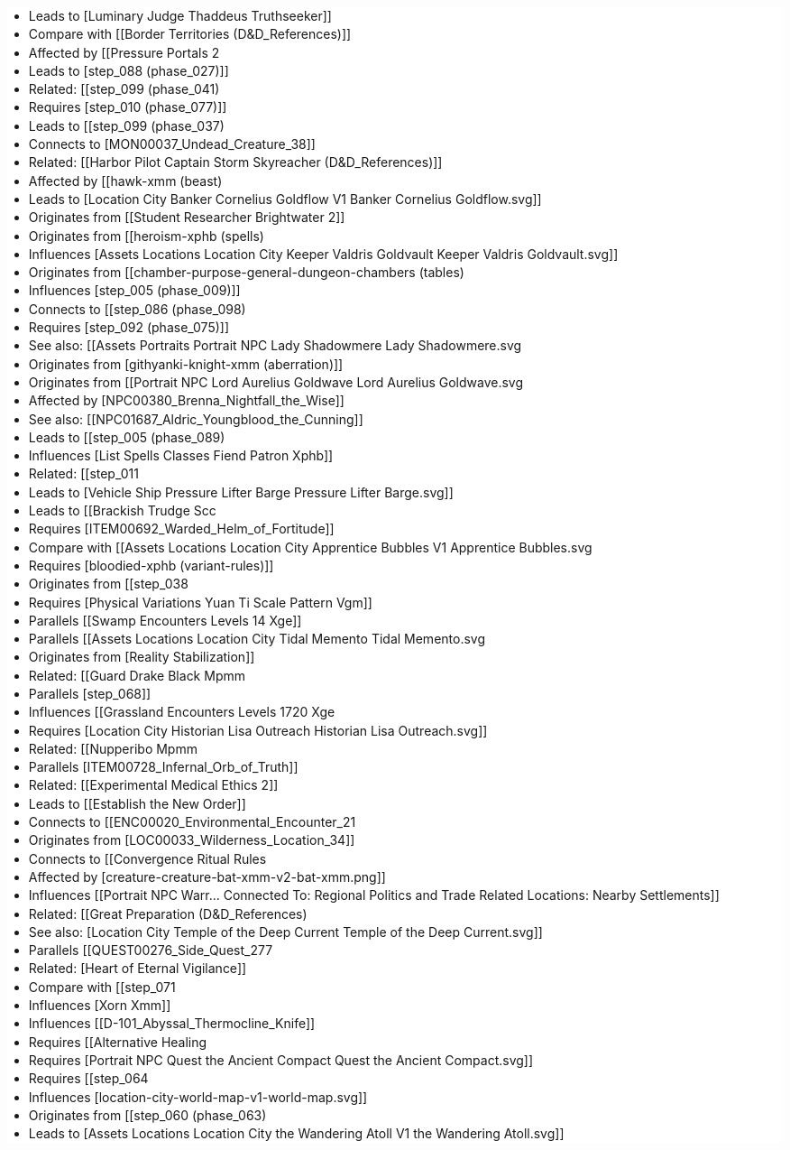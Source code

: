 - Leads to [Luminary Judge Thaddeus Truthseeker]]
- Compare with [[Border Territories (D&D_References)]]
- Affected by [[Pressure Portals 2
- Leads to [step_088 (phase_027)]]
- Related: [[step_099 (phase_041)
- Requires [step_010 (phase_077)]]
- Leads to [[step_099 (phase_037)
- Connects to [MON00037_Undead_Creature_38]]
- Related: [[Harbor Pilot Captain Storm Skyreacher (D&D_References)]]
- Affected by [[hawk-xmm (beast)
- Leads to [Location City Banker Cornelius Goldflow V1 Banker Cornelius Goldflow.svg]]
- Originates from [[Student Researcher Brightwater 2]]
- Originates from [[heroism-xphb (spells)
- Influences [Assets Locations Location City Keeper Valdris Goldvault Keeper Valdris Goldvault.svg]]
- Originates from [[chamber-purpose-general-dungeon-chambers (tables)
- Influences [step_005 (phase_009)]]
- Connects to [[step_086 (phase_098)
- Requires [step_092 (phase_075)]]
- See also: [[Assets Portraits Portrait NPC Lady Shadowmere Lady Shadowmere.svg
- Originates from [githyanki-knight-xmm (aberration)]]
- Originates from [[Portrait NPC Lord Aurelius Goldwave Lord Aurelius Goldwave.svg
- Affected by [NPC00380_Brenna_Nightfall_the_Wise]]
- See also: [[NPC01687_Aldric_Youngblood_the_Cunning]]
- Leads to [[step_005 (phase_089)
- Influences [List Spells Classes Fiend Patron Xphb]]
- Related: [[step_011
- Leads to [Vehicle Ship Pressure Lifter Barge Pressure Lifter Barge.svg]]
- Leads to [[Brackish Trudge Scc
- Requires [ITEM00692_Warded_Helm_of_Fortitude]]
- Compare with [[Assets Locations Location City Apprentice Bubbles V1 Apprentice Bubbles.svg
- Requires [bloodied-xphb (variant-rules)]]
- Originates from [[step_038
- Requires [Physical Variations Yuan Ti Scale Pattern Vgm]]
- Parallels [[Swamp Encounters Levels 14 Xge]]
- Parallels [[Assets Locations Location City Tidal Memento Tidal Memento.svg
- Originates from [Reality Stabilization]]
- Related: [[Guard Drake Black Mpmm
- Parallels [step_068]]
- Influences [[Grassland Encounters Levels 1720 Xge
- Requires [Location City Historian Lisa Outreach Historian Lisa Outreach.svg]]
- Related: [[Nupperibo Mpmm
- Parallels [ITEM00728_Infernal_Orb_of_Truth]]
- Related: [[Experimental Medical Ethics 2]]
- Leads to [[Establish the New Order]]
- Connects to [[ENC00020_Environmental_Encounter_21
- Originates from [LOC00033_Wilderness_Location_34]]
- Connects to [[Convergence Ritual Rules
- Affected by [creature-creature-bat-xmm-v2-bat-xmm.png]]
- Influences [[Portrait NPC Warr... Connected To: Regional Politics and Trade Related Locations: Nearby Settlements]]
- Related: [[Great Preparation (D&D_References)
- See also: [Location City Temple of the Deep Current Temple of the Deep Current.svg]]
- Parallels [[QUEST00276_Side_Quest_277
- Related: [Heart of Eternal Vigilance]]
- Compare with [[step_071
- Influences [Xorn Xmm]]
- Influences [[D-101_Abyssal_Thermocline_Knife]]
- Requires [[Alternative Healing
- Requires [Portrait NPC Quest the Ancient Compact Quest the Ancient Compact.svg]]
- Requires [[step_064
- Influences [location-city-world-map-v1-world-map.svg]]
- Originates from [[step_060 (phase_063)
- Leads to [Assets Locations Location City the Wandering Atoll V1 the Wandering Atoll.svg]]